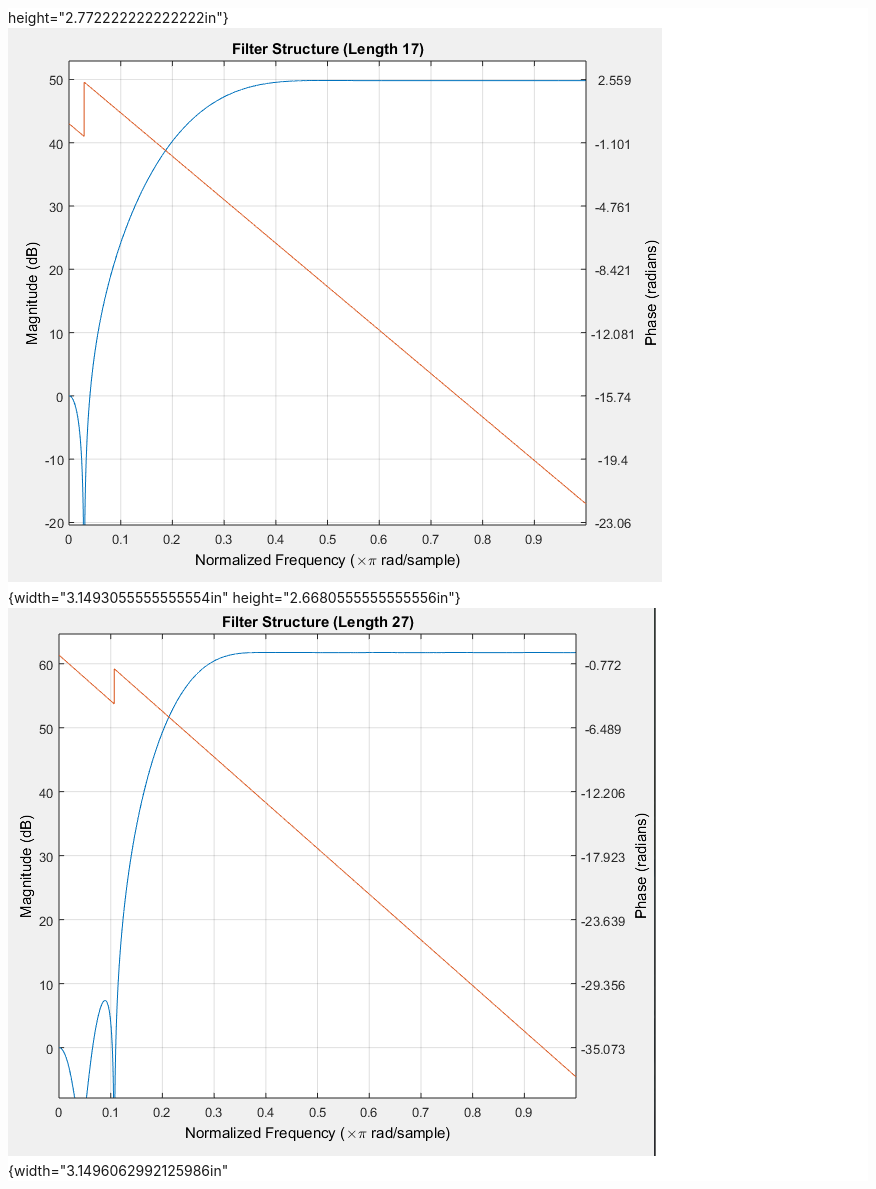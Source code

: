 height="2.772222222222222in"}![](vertopal_cd265440ee4c44c6a63bc4e6d76da228/media/image14.png){width="3.1493055555555554in"
height="2.6680555555555556in"}![](vertopal_cd265440ee4c44c6a63bc4e6d76da228/media/image15.png){width="3.1496062992125986in"